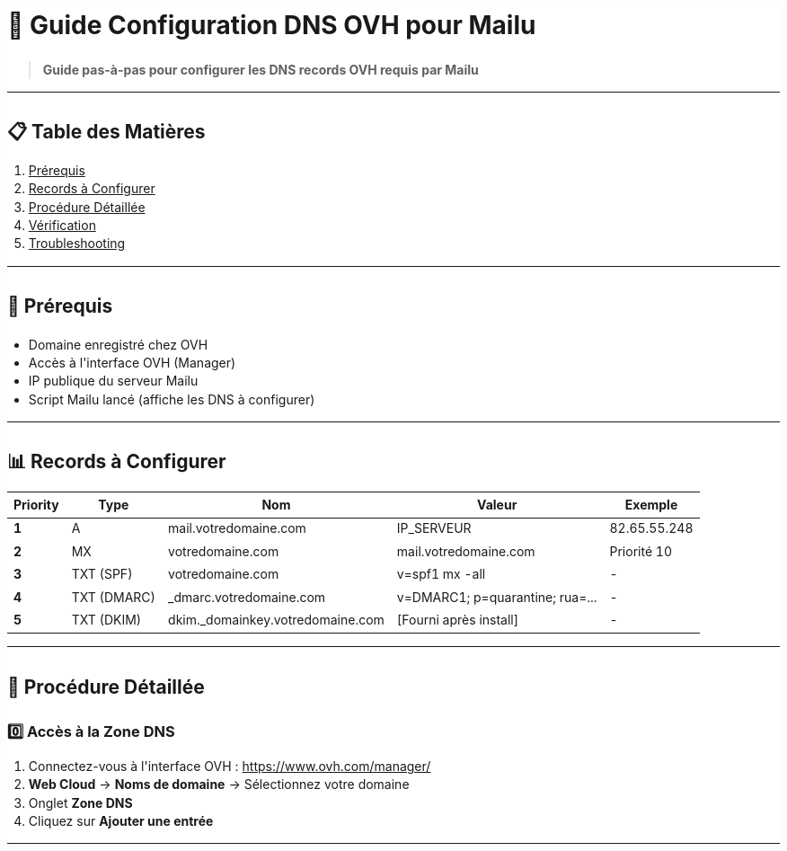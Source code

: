 # 📧 Guide Configuration DNS OVH pour Mailu

> **Guide pas-à-pas pour configurer les DNS records OVH requis par Mailu**

---

## 📋 Table des Matières

1. [Prérequis](#prérequis)
2. [Records à Configurer](#records-à-configurer)
3. [Procédure Détaillée](#procédure-détaillée)
4. [Vérification](#vérification)
5. [Troubleshooting](#troubleshooting)

---

## 🎯 Prérequis

- Domaine enregistré chez OVH
- Accès à l'interface OVH (Manager)
- IP publique du serveur Mailu
- Script Mailu lancé (affiche les DNS à configurer)

---

## 📊 Records à Configurer

| Priority | Type | Nom | Valeur | Exemple |
|----------|------|-----|--------|---------|
| **1** | A | mail.votredomaine.com | IP_SERVEUR | 82.65.55.248 |
| **2** | MX | votredomaine.com | mail.votredomaine.com | Priorité 10 |
| **3** | TXT (SPF) | votredomaine.com | v=spf1 mx -all | - |
| **4** | TXT (DMARC) | _dmarc.votredomaine.com | v=DMARC1; p=quarantine; rua=... | - |
| **5** | TXT (DKIM) | dkim._domainkey.votredomaine.com | [Fourni après install] | - |

---

## 📝 Procédure Détaillée

### 0️⃣ Accès à la Zone DNS

1. Connectez-vous à l'interface OVH : https://www.ovh.com/manager/
2. **Web Cloud** → **Noms de domaine** → Sélectionnez votre domaine
3. Onglet **Zone DNS**
4. Cliquez sur **Ajouter une entrée**

---
